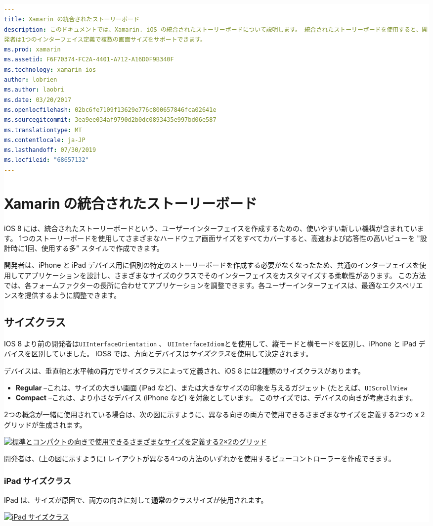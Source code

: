 ```yaml
---
title: Xamarin の統合されたストーリーボード
description: このドキュメントでは、Xamarin. iOS の統合されたストーリーボードについて説明します。 統合されたストーリーボードを使用すると、開発者は1つのインターフェイス定義で複数の画面サイズをサポートできます。
ms.prod: xamarin
ms.assetid: F6F70374-FC2A-4401-A712-A16D0F9B340F
ms.technology: xamarin-ios
author: lobrien
ms.author: laobri
ms.date: 03/20/2017
ms.openlocfilehash: 02bc6fe7109f13629e776c800657846fca02641e
ms.sourcegitcommit: 3ea9ee034af9790d2b0dc0893435e997bd06e587
ms.translationtype: MT
ms.contentlocale: ja-JP
ms.lasthandoff: 07/30/2019
ms.locfileid: "68657132"
---
```

# <a name="unified-storyboards-in-xamarinios"></a>Xamarin の統合されたストーリーボード

iOS 8 には、統合されたストーリーボードという、ユーザーインターフェイスを作成するための、使いやすい新しい機構が含まれています。 1つのストーリーボードを使用してさまざまなハードウェア画面サイズをすべてカバーすると、高速および応答性の高いビューを "設計時に1回、使用する多" スタイルで作成できます。

開発者は、iPhone と iPad デバイス用に個別の特定のストーリーボードを作成する必要がなくなったため、共通のインターフェイスを使用してアプリケーションを設計し、さまざまなサイズのクラスでそのインターフェイスをカスタマイズする柔軟性があります。 この方法では、各フォームファクターの長所に合わせてアプリケーションを調整できます。各ユーザーインターフェイスは、最適なエクスペリエンスを提供するように調整できます。

<a name="size-classes" />

## <a name="size-classes"></a>サイズクラス

IOS 8 より前の開発者は`UIInterfaceOrientation` 、 `UIInterfaceIdiom`とを使用して、縦モードと横モードを区別し、iPhone と iPad デバイスを区別していました。 IOS8 では、方向とデバイスは*サイズクラス*を使用して決定されます。

デバイスは、垂直軸と水平軸の両方でサイズクラスによって定義され、iOS 8 には2種類のサイズクラスがあります。

-  **Regular** –これは、サイズの大きい画面 (iPad など)、または大きなサイズの印象を与えるガジェット (たとえば、`UIScrollView`
-  **Compact** –これは、より小さなデバイス (iPhone など) を対象としています。 このサイズでは、デバイスの向きが考慮されます。


2つの概念が一緒に使用されている場合は、次の図に示すように、異なる向きの両方で使用できるさまざまなサイズを定義する2つの x 2 グリッドが生成されます。

 [![](unified-storyboards-images/sizeclassgrid.png "標準とコンパクトの向きで使用できるさまざまなサイズを定義する2×2のグリッド")](unified-storyboards-images/sizeclassgrid.png#lightbox)

開発者は、(上の図に示すように) レイアウトが異なる4つの方法のいずれかを使用するビューコントローラーを作成できます。

### <a name="ipad-size-classes"></a>iPad サイズクラス

IPad は、サイズが原因で、両方の向きに対して**通常**のクラスサイズが使用されます。

 [![](unified-storyboards-images/image1.png "iPad サイズクラス")](unified-storyboards-images/image1.png#lightbox)
